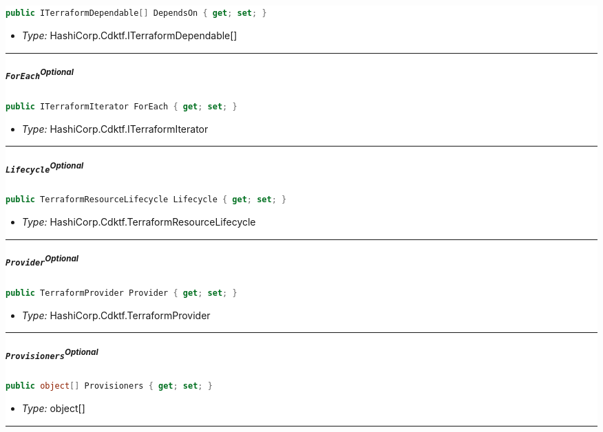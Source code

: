 ```csharp
public ITerraformDependable[] DependsOn { get; set; }
```

- *Type:* HashiCorp.Cdktf.ITerraformDependable[]

---

##### `ForEach`<sup>Optional</sup> <a name="ForEach" id="@cdktf/provider-upcloud.loadbalancerManualCertificateBundle.LoadbalancerManualCertificateBundleConfig.property.forEach"></a>

```csharp
public ITerraformIterator ForEach { get; set; }
```

- *Type:* HashiCorp.Cdktf.ITerraformIterator

---

##### `Lifecycle`<sup>Optional</sup> <a name="Lifecycle" id="@cdktf/provider-upcloud.loadbalancerManualCertificateBundle.LoadbalancerManualCertificateBundleConfig.property.lifecycle"></a>

```csharp
public TerraformResourceLifecycle Lifecycle { get; set; }
```

- *Type:* HashiCorp.Cdktf.TerraformResourceLifecycle

---

##### `Provider`<sup>Optional</sup> <a name="Provider" id="@cdktf/provider-upcloud.loadbalancerManualCertificateBundle.LoadbalancerManualCertificateBundleConfig.property.provider"></a>

```csharp
public TerraformProvider Provider { get; set; }
```

- *Type:* HashiCorp.Cdktf.TerraformProvider

---

##### `Provisioners`<sup>Optional</sup> <a name="Provisioners" id="@cdktf/provider-upcloud.loadbalancerManualCertificateBundle.LoadbalancerManualCertificateBundleConfig.property.provisioners"></a>

```csharp
public object[] Provisioners { get; set; }
```

- *Type:* object[]

---
